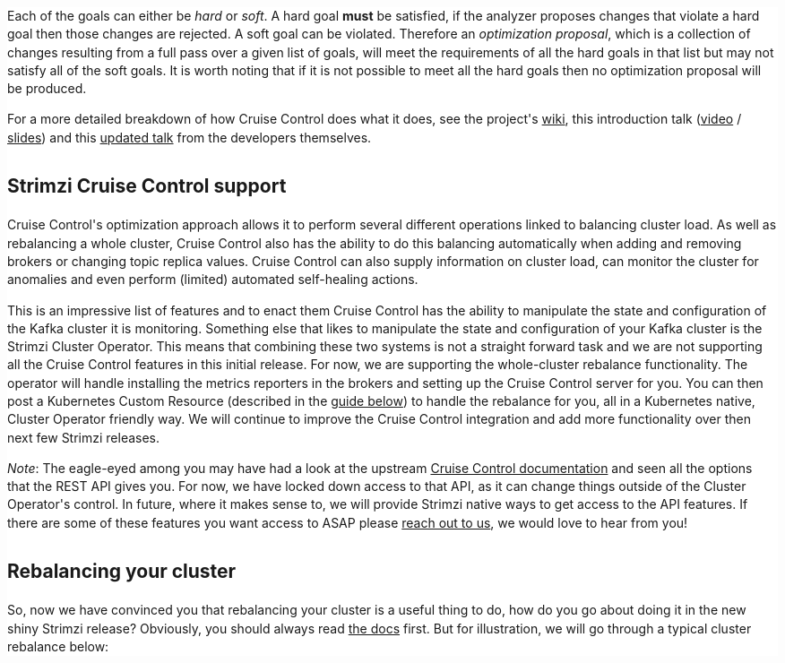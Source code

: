 Each of the goals can either be _hard_ or _soft_. A hard goal **must** be satisfied, if the analyzer proposes changes that violate a hard goal then those changes are rejected. 
A soft goal can be violated. 
Therefore an _optimization proposal_, which is a collection of changes resulting from a full pass over a given list of goals, will meet the requirements of all the hard goals in that list but may not satisfy all of the soft goals. It is worth noting that if it is not possible to meet all the hard goals then no optimization proposal will be produced.

For a more detailed breakdown of how Cruise Control does what it does, see the project's [wiki](https://github.com/linkedin/cruise-control/wiki/Overview), this introduction talk ([video](https://www.youtube.com/watch?v=lf31udm9cYY) / [slides](https://www.slideshare.net/JiangjieQin/introduction-to-kafka-cruise-control-68180931)) and this [updated talk](https://www.youtube.com/watch?v=jdo6F21gI8g) from the developers themselves.

## Strimzi Cruise Control support

Cruise Control's optimization approach allows it to perform several different operations linked to balancing cluster load. 
As well as rebalancing a whole cluster, Cruise Control also has the ability to do this balancing automatically when adding and removing brokers or changing topic replica values. 
Cruise Control can also supply information on cluster load, can monitor the cluster for anomalies and even perform (limited) automated self-healing actions. 

This is an impressive list of features and to enact them Cruise Control has the ability to manipulate the state and configuration of the Kafka cluster it is monitoring. 
Something else that likes to manipulate the state and configuration of your Kafka cluster is the Strimzi Cluster Operator. 
This means that combining these two systems is not a straight forward task and we are not supporting all the Cruise Control features in this initial release. 
For now, we are supporting the whole-cluster rebalance functionality. The operator will handle installing the metrics reporters in the brokers and setting up the Cruise Control server for you. 
You can then post a Kubernetes Custom Resource (described in the [guide below](#rebalancing-your-cluster)) to handle the rebalance for you, all in a Kubernetes native, Cluster Operator friendly way. 
We will continue to improve the Cruise Control integration and add more functionality over then next few Strimzi releases.

*Note*: The eagle-eyed among you may have had a look at the upstream [Cruise Control documentation](https://github.com/linkedin/cruise-control/wiki/REST-APIs) and seen all the options that the REST API gives you. 
For now, we have locked down access to that API, as it can change things outside of the Cluster Operator's control. 
In future, where it makes sense to, we will provide Strimzi native ways to get access to the API features. 
If there are some of these features you want access to ASAP please [reach out to us](https://strimzi.io/community/), we would love to hear from you!

## Rebalancing your cluster

So, now we have convinced you that rebalancing your cluster is a useful thing to do, how do you go about doing it in the new shiny Strimzi release? 
Obviously, you should always read [the docs](https://strimzi.io/docs/operators/latest/using.html#cruise-control-concepts-str) first. 
But for illustration, we will go through a typical cluster rebalance below:
